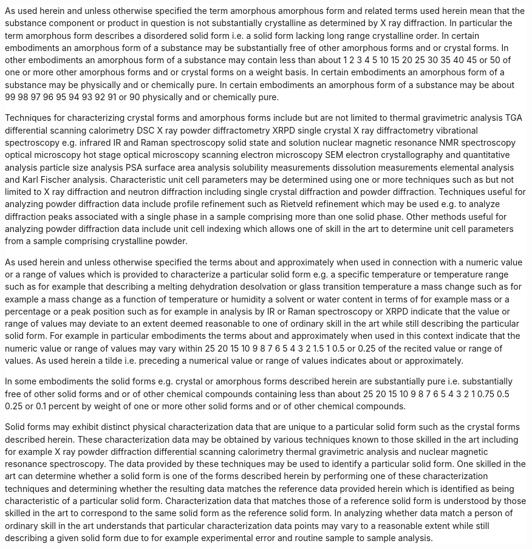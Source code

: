 As used herein and unless otherwise specified the term amorphous amorphous form and related terms used herein mean that the substance component or product in question is not substantially crystalline as determined by X ray diffraction. In particular the term amorphous form describes a disordered solid form i.e. a solid form lacking long range crystalline order. In certain embodiments an amorphous form of a substance may be substantially free of other amorphous forms and or crystal forms. In other embodiments an amorphous form of a substance may contain less than about 1 2 3 4 5 10 15 20 25 30 35 40 45 or 50 of one or more other amorphous forms and or crystal forms on a weight basis. In certain embodiments an amorphous form of a substance may be physically and or chemically pure. In certain embodiments an amorphous form of a substance may be about 99 98 97 96 95 94 93 92 91 or 90 physically and or chemically pure.

Techniques for characterizing crystal forms and amorphous forms include but are not limited to thermal gravimetric analysis TGA differential scanning calorimetry DSC X ray powder diffractometry XRPD single crystal X ray diffractometry vibrational spectroscopy e.g. infrared IR and Raman spectroscopy solid state and solution nuclear magnetic resonance NMR spectroscopy optical microscopy hot stage optical microscopy scanning electron microscopy SEM electron crystallography and quantitative analysis particle size analysis PSA surface area analysis solubility measurements dissolution measurements elemental analysis and Karl Fischer analysis. Characteristic unit cell parameters may be determined using one or more techniques such as but not limited to X ray diffraction and neutron diffraction including single crystal diffraction and powder diffraction. Techniques useful for analyzing powder diffraction data include profile refinement such as Rietveld refinement which may be used e.g. to analyze diffraction peaks associated with a single phase in a sample comprising more than one solid phase. Other methods useful for analyzing powder diffraction data include unit cell indexing which allows one of skill in the art to determine unit cell parameters from a sample comprising crystalline powder.

As used herein and unless otherwise specified the terms about and approximately when used in connection with a numeric value or a range of values which is provided to characterize a particular solid form e.g. a specific temperature or temperature range such as for example that describing a melting dehydration desolvation or glass transition temperature a mass change such as for example a mass change as a function of temperature or humidity a solvent or water content in terms of for example mass or a percentage or a peak position such as for example in analysis by IR or Raman spectroscopy or XRPD indicate that the value or range of values may deviate to an extent deemed reasonable to one of ordinary skill in the art while still describing the particular solid form. For example in particular embodiments the terms about and approximately when used in this context indicate that the numeric value or range of values may vary within 25 20 15 10 9 8 7 6 5 4 3 2 1.5 1 0.5 or 0.25 of the recited value or range of values. As used herein a tilde i.e. preceding a numerical value or range of values indicates about or approximately. 

In some embodiments the solid forms e.g. crystal or amorphous forms described herein are substantially pure i.e. substantially free of other solid forms and or of other chemical compounds containing less than about 25 20 15 10 9 8 7 6 5 4 3 2 1 0.75 0.5 0.25 or 0.1 percent by weight of one or more other solid forms and or of other chemical compounds.

Solid forms may exhibit distinct physical characterization data that are unique to a particular solid form such as the crystal forms described herein. These characterization data may be obtained by various techniques known to those skilled in the art including for example X ray powder diffraction differential scanning calorimetry thermal gravimetric analysis and nuclear magnetic resonance spectroscopy. The data provided by these techniques may be used to identify a particular solid form. One skilled in the art can determine whether a solid form is one of the forms described herein by performing one of these characterization techniques and determining whether the resulting data matches the reference data provided herein which is identified as being characteristic of a particular solid form. Characterization data that matches those of a reference solid form is understood by those skilled in the art to correspond to the same solid form as the reference solid form. In analyzing whether data match a person of ordinary skill in the art understands that particular characterization data points may vary to a reasonable extent while still describing a given solid form due to for example experimental error and routine sample to sample analysis.
